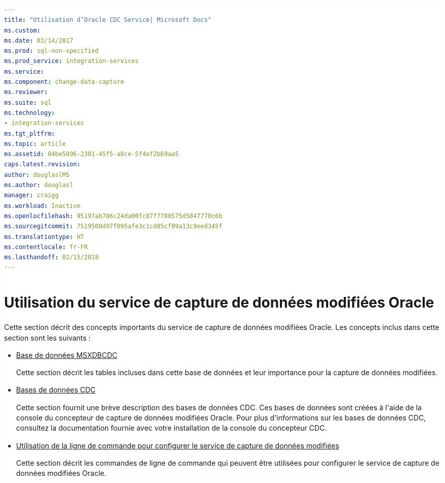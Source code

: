 ```yaml
---
title: "Utilisation d’Oracle CDC Service| Microsoft Docs"
ms.custom: 
ms.date: 03/14/2017
ms.prod: sql-non-specified
ms.prod_service: integration-services
ms.service: 
ms.component: change-data-capture
ms.reviewer: 
ms.suite: sql
ms.technology:
- integration-services
ms.tgt_pltfrm: 
ms.topic: article
ms.assetid: 04be5896-2301-45f5-a8ce-5f4ef2b69aa5
caps.latest.revision: 
author: douglaslMS
ms.author: douglasl
manager: craigg
ms.workload: Inactive
ms.openlocfilehash: 95197ab786c24da00fc87f7788575d5847770c6b
ms.sourcegitcommit: 7519508d97f095afe3c1cd85cf09a13c9eed345f
ms.translationtype: HT
ms.contentlocale: fr-FR
ms.lasthandoff: 02/15/2018
---
```

# <a name="working-with-the-oracle-cdc-service"></a>Utilisation du service de capture de données modifiées Oracle
  Cette section décrit des concepts importants du service de capture de données modifiées Oracle. Les concepts inclus dans cette section sont les suivants :  
  
-   [Base de données MSXDBCDC](../../integration-services/change-data-capture/working-with-the-oracle-cdc-service.md#BKMK_MSXDBCDC)  
  
     Cette section décrit les tables incluses dans cette base de données et leur importance pour la capture de données modifiées.  
  
-   [Bases de données CDC](../../integration-services/change-data-capture/working-with-the-oracle-cdc-service.md#BKMK_CDCdatabase)  
  
     Cette section fournit une brève description des bases de données CDC. Ces bases de données sont créées à l'aide de la console du concepteur de capture de données modifiées Oracle. Pour plus d'informations sur les bases de données CDC, consultez la documentation fournie avec votre installation de la console du concepteur CDC.  
  
-   [Utilisation de la ligne de commande pour configurer le service de capture de données modifiées](../../integration-services/change-data-capture/working-with-the-oracle-cdc-service.md#BKMK_CommandConfigCDC)  
  
     Cette section décrit les commandes de ligne de commande qui peuvent être utilisées pour configurer le service de capture de données modifiées Oracle.  
  